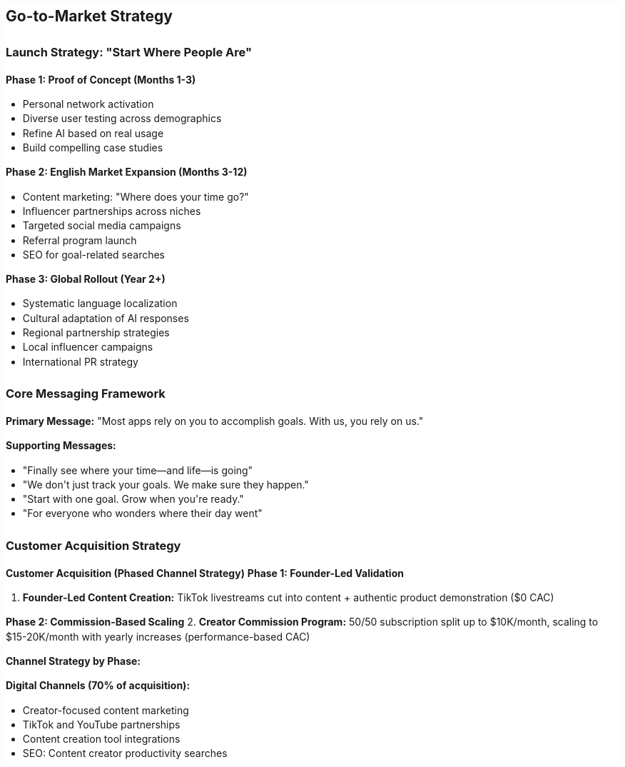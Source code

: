 
## Go-to-Market Strategy

### Launch Strategy: "Start Where People Are"

**Phase 1: Proof of Concept (Months 1-3)**
- Personal network activation
- Diverse user testing across demographics
- Refine AI based on real usage
- Build compelling case studies

**Phase 2: English Market Expansion (Months 3-12)**
- Content marketing: "Where does your time go?"
- Influencer partnerships across niches
- Targeted social media campaigns
- Referral program launch
- SEO for goal-related searches

**Phase 3: Global Rollout (Year 2+)**
- Systematic language localization
- Cultural adaptation of AI responses
- Regional partnership strategies
- Local influencer campaigns
- International PR strategy

### Core Messaging Framework

**Primary Message:** "Most apps rely on you to accomplish goals. With us, you rely on us."

**Supporting Messages:**
- "Finally see where your time—and life—is going"
- "We don't just track your goals. We make sure they happen."
- "Start with one goal. Grow when you're ready."
- "For everyone who wonders where their day went"

### Customer Acquisition Strategy

**Customer Acquisition (Phased Channel Strategy)**
**Phase 1: Founder-Led Validation**
1. **Founder-Led Content Creation:** TikTok livestreams cut into content + authentic product demonstration ($0 CAC)

**Phase 2: Commission-Based Scaling**
2. **Creator Commission Program:** 50/50 subscription split up to $10K/month, scaling to $15-20K/month with yearly increases (performance-based CAC)

**Channel Strategy by Phase:**

**Digital Channels (70% of acquisition):**
- Creator-focused content marketing
- TikTok and YouTube partnerships
- Content creation tool integrations
- SEO: Content creator productivity searches
